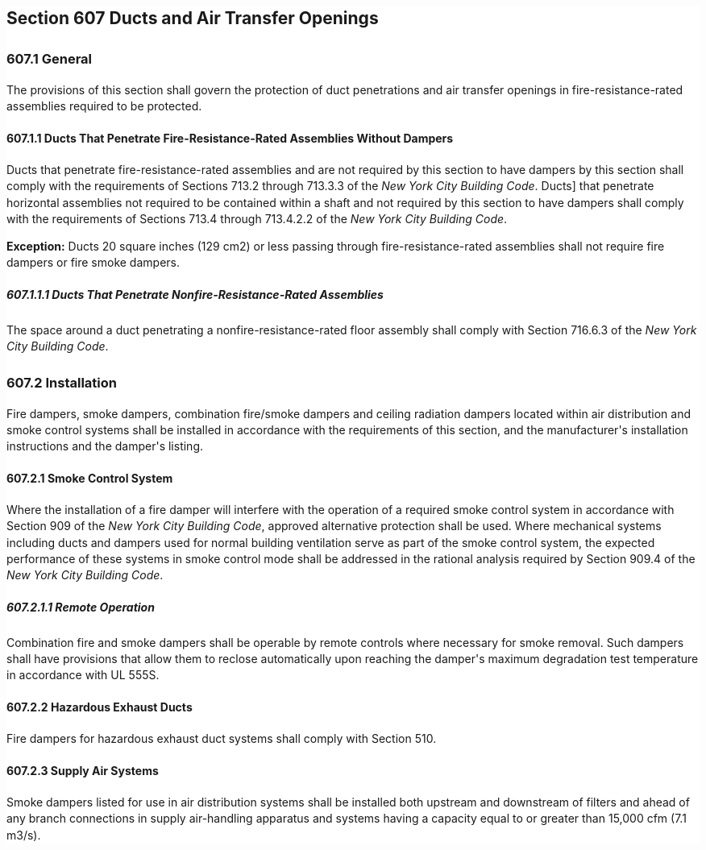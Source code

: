 ## **Section 607 Ducts and Air Transfer Openings**



### **607.1 General**

The provisions of this section shall govern the protection of duct penetrations and air transfer openings in fire-resistance-rated assemblies required to be protected.

#### **607.1.1 Ducts That Penetrate Fire-Resistance-Rated Assemblies Without Dampers**

Ducts that penetrate fire-resistance-rated assemblies and are not required by this section to have dampers by this section shall comply with the requirements of Sections 713.2 through 713.3.3 of the *New York City Building Code*. Ducts] that penetrate horizontal assemblies not required to be contained within a shaft and not required by this section to have dampers shall comply with the requirements of Sections 713.4 through 713.4.2.2 of the *New York City Building Code*.

**Exception:** Ducts 20 square inches (129 cm2) or less passing through fire-resistance-rated assemblies shall not require fire dampers or fire smoke dampers.

##### **607.1.1.1 Ducts That Penetrate Nonfire-Resistance-Rated Assemblies**

The space around a duct penetrating a nonfire-resistance-rated floor assembly shall comply with Section 716.6.3 of the *New York City Building Code*.

### **607.2 Installation**

Fire dampers, smoke dampers, combination fire/smoke dampers and ceiling radiation dampers located within air distribution and smoke control systems shall be installed in accordance with the requirements of this section, and the manufacturer's installation instructions and the damper's listing.

#### **607.2.1 Smoke Control System**

Where the installation of a fire damper will interfere with the operation of a required smoke control system in accordance with Section 909 of the *New York City Building Code*, approved alternative protection shall be used. Where mechanical systems including ducts and dampers used for normal building ventilation serve as part of the smoke control system, the expected performance of these systems in smoke control mode shall be addressed in the rational analysis required by Section 909.4 of the *New York City Building Code*.

##### **607.2.1.1 Remote Operation**

Combination fire and smoke dampers shall be operable by remote controls where necessary for smoke removal. Such dampers shall have provisions that allow them to reclose automatically upon reaching the damper's maximum degradation test temperature in accordance with UL 555S.

#### **607.2.2 Hazardous Exhaust Ducts**

Fire dampers for hazardous exhaust duct systems shall comply with Section 510.

#### **607.2.3 Supply Air Systems**

Smoke dampers listed for use in air distribution systems shall be installed both upstream and downstream of filters and ahead of any branch connections in supply air-handling apparatus and systems having a capacity equal to or greater than 15,000 cfm (7.1 m3/s).
